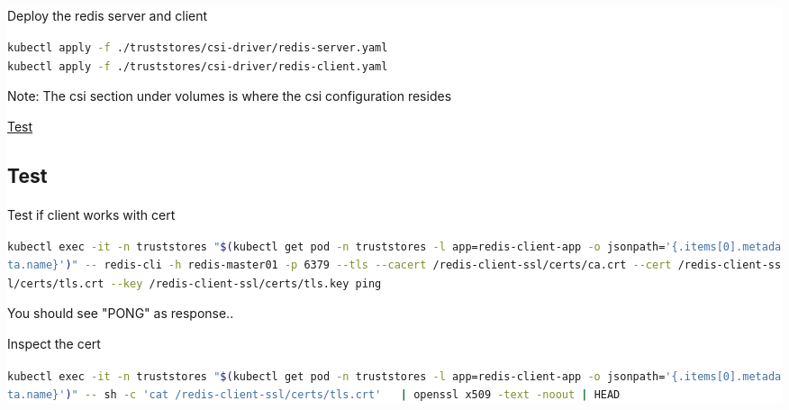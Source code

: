 Deploy the redis server and client

```bash
kubectl apply -f ./truststores/csi-driver/redis-server.yaml
kubectl apply -f ./truststores/csi-driver/redis-client.yaml
```

Note: The csi section under volumes is where the csi configuration resides

[Test](#Test)
## Test
Test if client works with cert 
```bash
kubectl exec -it -n truststores "$(kubectl get pod -n truststores -l app=redis-client-app -o jsonpath='{.items[0].metadata.name}')" -- redis-cli -h redis-master01 -p 6379 --tls --cacert /redis-client-ssl/certs/ca.crt --cert /redis-client-ssl/certs/tls.crt --key /redis-client-ssl/certs/tls.key ping
```

You should see "PONG" as response.. 

Inspect the cert 

```bash
kubectl exec -it -n truststores "$(kubectl get pod -n truststores -l app=redis-client-app -o jsonpath='{.items[0].metadata.name}')" -- sh -c 'cat /redis-client-ssl/certs/tls.crt'   | openssl x509 -text -noout | HEAD
```


















